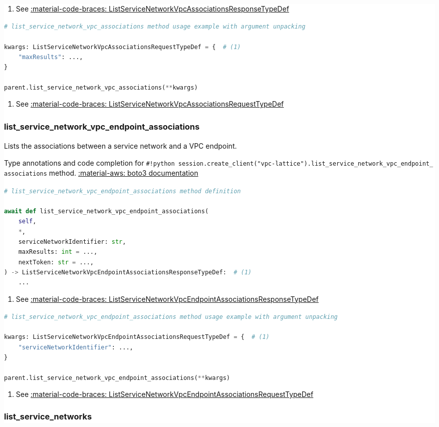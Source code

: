 1. See [:material-code-braces: ListServiceNetworkVpcAssociationsResponseTypeDef](./type_defs.md#listservicenetworkvpcassociationsresponsetypedef) 


```python
# list_service_network_vpc_associations method usage example with argument unpacking

kwargs: ListServiceNetworkVpcAssociationsRequestTypeDef = {  # (1)
    "maxResults": ...,
}

parent.list_service_network_vpc_associations(**kwargs)
```

1. See [:material-code-braces: ListServiceNetworkVpcAssociationsRequestTypeDef](./type_defs.md#listservicenetworkvpcassociationsrequesttypedef) 

### list\_service\_network\_vpc\_endpoint\_associations

Lists the associations between a service network and a VPC endpoint.

Type annotations and code completion for `#!python session.create_client("vpc-lattice").list_service_network_vpc_endpoint_associations` method.
[:material-aws: boto3 documentation](https://boto3.amazonaws.com/v1/documentation/api/latest/reference/services/vpc-lattice/client/list_service_network_vpc_endpoint_associations.html)

```python
# list_service_network_vpc_endpoint_associations method definition

await def list_service_network_vpc_endpoint_associations(
    self,
    *,
    serviceNetworkIdentifier: str,
    maxResults: int = ...,
    nextToken: str = ...,
) -> ListServiceNetworkVpcEndpointAssociationsResponseTypeDef:  # (1)
    ...
```

1. See [:material-code-braces: ListServiceNetworkVpcEndpointAssociationsResponseTypeDef](./type_defs.md#listservicenetworkvpcendpointassociationsresponsetypedef) 


```python
# list_service_network_vpc_endpoint_associations method usage example with argument unpacking

kwargs: ListServiceNetworkVpcEndpointAssociationsRequestTypeDef = {  # (1)
    "serviceNetworkIdentifier": ...,
}

parent.list_service_network_vpc_endpoint_associations(**kwargs)
```

1. See [:material-code-braces: ListServiceNetworkVpcEndpointAssociationsRequestTypeDef](./type_defs.md#listservicenetworkvpcendpointassociationsrequesttypedef) 

### list\_service\_networks
